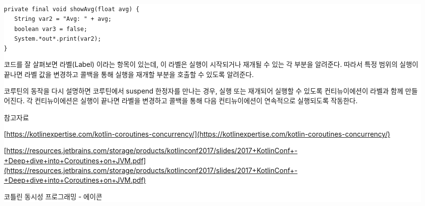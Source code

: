     private final void showAvg(float avg) {
       String var2 = "Avg: " + avg;
       boolean var3 = false;
       System.*out*.print(var2);
    }

코드를 잘 살펴보면 라벨(Label) 이라는 항목이 있는데, 이 라벨은 실행이 시작되거나 재개될 수 있는 각 부분을 알려준다. 따라서 특정 범위의 실행이 끝나면 라벨 값을 변경하고 콜백을 통해 실행을 재개할 부분을 호출할 수 있도록 알려준다.

코루틴의 동작을 다시 설명하면 코루틴에서 suspend 한정자를 만나는 경우, 실행 또는 재개되어 실행할 수 있도록 컨티뉴이에션이 라벨과 함께 만들어진다. 각 컨티뉴이에션은 실행이 끝나면 라벨을 변경하고 콜백을 통해 다음 컨티뉴이에션이 연속적으로 실행되도록 작동한다.







참고자료

[https://kotlinexpertise.com/kotlin-coroutines-concurrency/](https://kotlinexpertise.com/kotlin-coroutines-concurrency/)

[https://resources.jetbrains.com/storage/products/kotlinconf2017/slides/2017+KotlinConf+-+Deep+dive+into+Coroutines+on+JVM.pdf](https://resources.jetbrains.com/storage/products/kotlinconf2017/slides/2017+KotlinConf+-+Deep+dive+into+Coroutines+on+JVM.pdf)

코틀린 동시성 프로그래밍 - 에이콘












